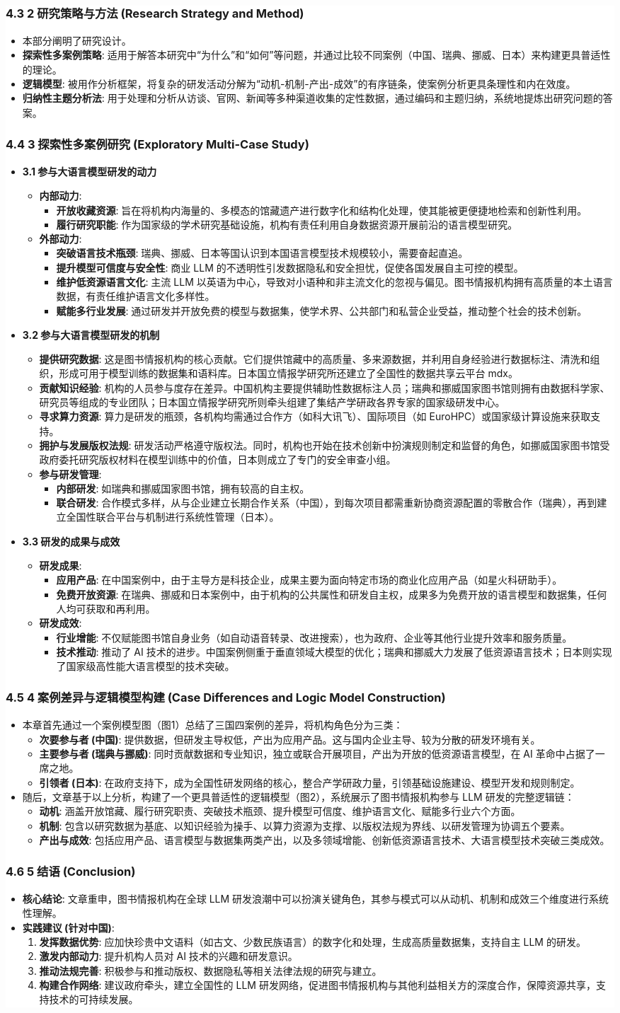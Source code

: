 ### 4.3 2 研究策略与方法 (Research Strategy and Method)
- 本部分阐明了研究设计。
- **探索性多案例策略**: 适用于解答本研究中“为什么”和“如何”等问题，并通过比较不同案例（中国、瑞典、挪威、日本）来构建更具普适性的理论。
- **逻辑模型**: 被用作分析框架，将复杂的研发活动分解为“动机-机制-产出-成效”的有序链条，使案例分析更具条理性和内在效度。
- **归纳性主题分析法**: 用于处理和分析从访谈、官网、新闻等多种渠道收集的定性数据，通过编码和主题归纳，系统地提炼出研究问题的答案。

### 4.4 3 探索性多案例研究 (Exploratory Multi-Case Study)
- **3.1 参与大语言模型研发的动力**
    - **内部动力**:
        - **开放收藏资源**: 旨在将机构内海量的、多模态的馆藏遗产进行数字化和结构化处理，使其能被更便捷地检索和创新性利用。
        - **履行研究职能**: 作为国家级的学术研究基础设施，机构有责任利用自身数据资源开展前沿的语言模型研究。
    - **外部动力**:
        - **突破语言技术瓶颈**: 瑞典、挪威、日本等国认识到本国语言模型技术规模较小，需要奋起直追。
        - **提升模型可信度与安全性**: 商业 LLM 的不透明性引发数据隐私和安全担忧，促使各国发展自主可控的模型。
        - **维护低资源语言文化**: 主流 LLM 以英语为中心，导致对小语种和非主流文化的忽视与偏见。图书情报机构拥有高质量的本土语言数据，有责任维护语言文化多样性。
        - **赋能多行业发展**: 通过研发并开放免费的模型与数据集，使学术界、公共部门和私营企业受益，推动整个社会的技术创新。

- **3.2 参与大语言模型研发的机制**
    - **提供研究数据**: 这是图书情报机构的核心贡献。它们提供馆藏中的高质量、多来源数据，并利用自身经验进行数据标注、清洗和组织，形成可用于模型训练的数据集和语料库。日本国立情报学研究所还建立了全国性的数据共享云平台 mdx。
    - **贡献知识经验**: 机构的人员参与度存在差异。中国机构主要提供辅助性数据标注人员；瑞典和挪威国家图书馆则拥有由数据科学家、研究员等组成的专业团队；日本国立情报学研究所则牵头组建了集结产学研政各界专家的国家级研发中心。
    - **寻求算力资源**: 算力是研发的瓶颈，各机构均需通过合作方（如科大讯飞）、国际项目（如 EuroHPC）或国家级计算设施来获取支持。
    - **拥护与发展版权法规**: 研发活动严格遵守版权法。同时，机构也开始在技术创新中扮演规则制定和监督的角色，如挪威国家图书馆受政府委托研究版权材料在模型训练中的价值，日本则成立了专门的安全审查小组。
    - **参与研发管理**:
        - **内部研发**: 如瑞典和挪威国家图书馆，拥有较高的自主权。
        - **联合研发**: 合作模式多样，从与企业建立长期合作关系（中国），到每次项目都需重新协商资源配置的零散合作（瑞典），再到建立全国性联合平台与机制进行系统性管理（日本）。

- **3.3 研发的成果与成效**
    - **研发成果**:
        - **应用产品**: 在中国案例中，由于主导方是科技企业，成果主要为面向特定市场的商业化应用产品（如星火科研助手）。
        - **免费开放资源**: 在瑞典、挪威和日本案例中，由于机构的公共属性和研发自主权，成果多为免费开放的语言模型和数据集，任何人均可获取和再利用。
    - **研发成效**:
        - **行业增能**: 不仅赋能图书馆自身业务（如自动语音转录、改进搜索），也为政府、企业等其他行业提升效率和服务质量。
        - **技术推动**: 推动了 AI 技术的进步。中国案例侧重于垂直领域大模型的优化；瑞典和挪威大力发展了低资源语言技术；日本则实现了国家级高性能大语言模型的技术突破。

### 4.5 4 案例差异与逻辑模型构建 (Case Differences and Logic Model Construction)
- 本章首先通过一个案例模型图（图1）总结了三国四案例的差异，将机构角色分为三类：
    - **次要参与者 (中国)**: 提供数据，但研发主导权低，产出为应用产品。这与国内企业主导、较为分散的研发环境有关。
    - **主要参与者 (瑞典与挪威)**: 同时贡献数据和专业知识，独立或联合开展项目，产出为开放的低资源语言模型，在 AI 革命中占据了一席之地。
    - **引领者 (日本)**: 在政府支持下，成为全国性研发网络的核心，整合产学研政力量，引领基础设施建设、模型开发和规则制定。
- 随后，文章基于以上分析，构建了一个更具普适性的逻辑模型（图2），系统展示了图书情报机构参与 LLM 研发的完整逻辑链：
    - **动机**: 涵盖开放馆藏、履行研究职责、突破技术瓶颈、提升模型可信度、维护语言文化、赋能多行业六个方面。
    - **机制**: 包含以研究数据为基底、以知识经验为操手、以算力资源为支撑、以版权法规为界线、以研发管理为协调五个要素。
    - **产出与成效**: 包括应用产品、语言模型与数据集两类产出，以及多领域增能、创新低资源语言技术、大语言模型技术突破三类成效。

### 4.6 5 结语 (Conclusion)
- **核心结论**: 文章重申，图书情报机构在全球 LLM 研发浪潮中可以扮演关键角色，其参与模式可以从动机、机制和成效三个维度进行系统性理解。
- **实践建议 (针对中国)**:
    1. **发挥数据优势**: 应加快珍贵中文语料（如古文、少数民族语言）的数字化和处理，生成高质量数据集，支持自主 LLM 的研发。
    2. **激发内部动力**: 提升机构人员对 AI 技术的兴趣和研发意识。
    3. **推动法规完善**: 积极参与和推动版权、数据隐私等相关法律法规的研究与建立。
    4. **构建合作网络**: 建议政府牵头，建立全国性的 LLM 研发网络，促进图书情报机构与其他利益相关方的深度合作，保障资源共享，支持技术的可持续发展。
